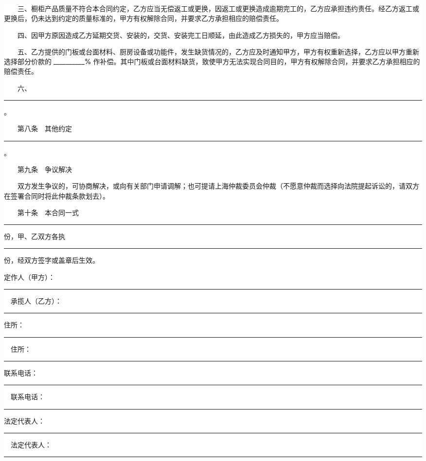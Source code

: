 
　　三、橱柜产品质量不符合本合同约定，乙方应当无偿返工或更换，因返工或更换造成逾期完工的，乙方应承担违约责任。经乙方返工或更换后，仍未达到约定的质量标准的，甲方有权解除合同，并要求乙方承担相应的赔偿责任。


　　四、因甲方原因造成乙方延期交货、安装的，交货、安装完工日顺延，由此造成乙方损失的，甲方应当赔偿。


　　五、乙方提供的门板或台面材料、厨房设备或功能件，发生缺货情况的，乙方应及时通知甲方，甲方有权重新选择，乙方应以甲方重新选择部分价款的
__________%
作补偿。其中门板或台面材料缺货，致使甲方无法实现合同目的，甲方有权解除合同，并要求乙方承担相应的赔偿责任。


　　六、
___________________________________________________________________________________________________________
。




　　第八条　其他约定
_______________________________________________________________________________________________
。




　　第九条　争议解决


　　双方发生争议的，可协商解决，或向有关部门申请调解；也可提请上海仲裁委员会仲裁（不愿意仲裁而选择向法院提起诉讼的，请双方在签署合同时将此仲裁条款划去）。




　　第十条　本合同一式
__________
份，甲、乙双方各执
__________
份，经双方签字或盖章后生效。







定作人（甲方）：
_____________
　承揽人（乙方）：
_____________

住所：
_______________________
　住所：
_______________________

联系电话：
___________________
　联系电话：
___________________

法定代表人：
_________________
　法定代表人：
_________________
